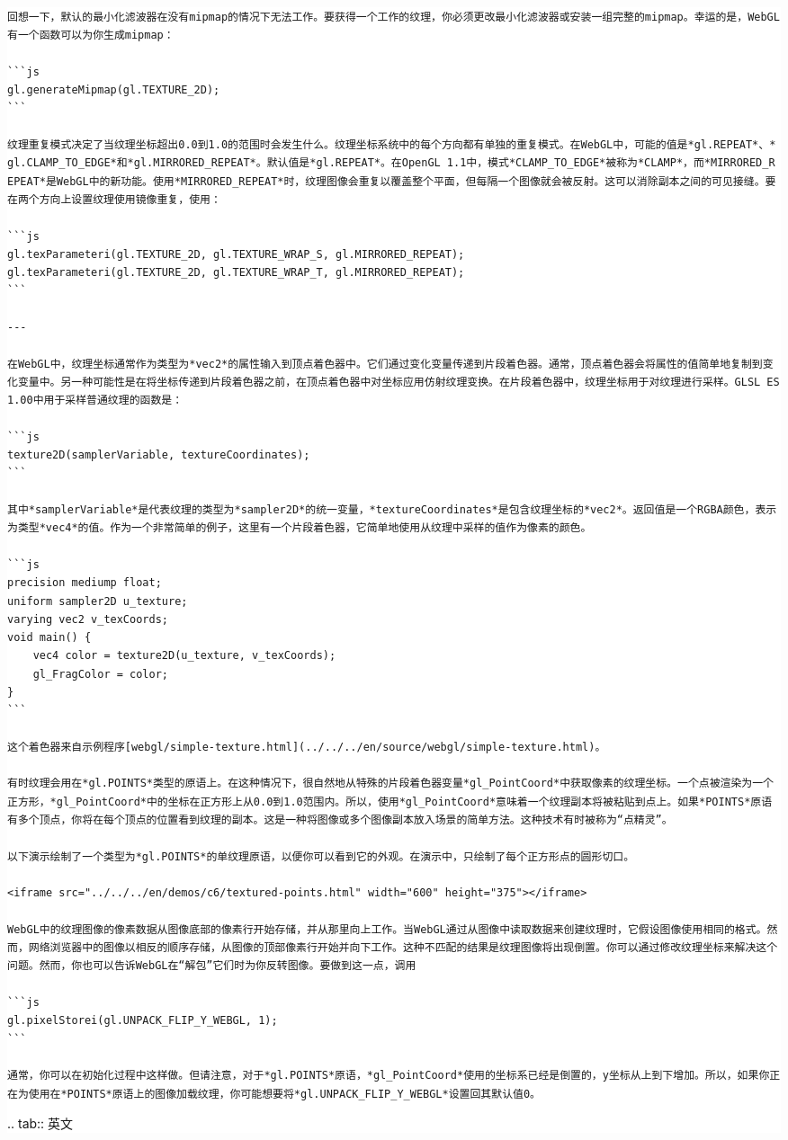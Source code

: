     回想一下，默认的最小化滤波器在没有mipmap的情况下无法工作。要获得一个工作的纹理，你必须更改最小化滤波器或安装一组完整的mipmap。幸运的是，WebGL有一个函数可以为你生成mipmap：

    ```js
    gl.generateMipmap(gl.TEXTURE_2D);
    ```

    纹理重复模式决定了当纹理坐标超出0.0到1.0的范围时会发生什么。纹理坐标系统中的每个方向都有单独的重复模式。在WebGL中，可能的值是*gl.REPEAT*、*gl.CLAMP_TO_EDGE*和*gl.MIRRORED_REPEAT*。默认值是*gl.REPEAT*。在OpenGL 1.1中，模式*CLAMP_TO_EDGE*被称为*CLAMP*，而*MIRRORED_REPEAT*是WebGL中的新功能。使用*MIRRORED_REPEAT*时，纹理图像会重复以覆盖整个平面，但每隔一个图像就会被反射。这可以消除副本之间的可见接缝。要在两个方向上设置纹理使用镜像重复，使用：

    ```js
    gl.texParameteri(gl.TEXTURE_2D, gl.TEXTURE_WRAP_S, gl.MIRRORED_REPEAT);
    gl.texParameteri(gl.TEXTURE_2D, gl.TEXTURE_WRAP_T, gl.MIRRORED_REPEAT);
    ```

    ---

    在WebGL中，纹理坐标通常作为类型为*vec2*的属性输入到顶点着色器中。它们通过变化变量传递到片段着色器。通常，顶点着色器会将属性的值简单地复制到变化变量中。另一种可能性是在将坐标传递到片段着色器之前，在顶点着色器中对坐标应用仿射纹理变换。在片段着色器中，纹理坐标用于对纹理进行采样。GLSL ES 1.00中用于采样普通纹理的函数是：

    ```js
    texture2D(samplerVariable, textureCoordinates);
    ```

    其中*samplerVariable*是代表纹理的类型为*sampler2D*的统一变量，*textureCoordinates*是包含纹理坐标的*vec2*。返回值是一个RGBA颜色，表示为类型*vec4*的值。作为一个非常简单的例子，这里有一个片段着色器，它简单地使用从纹理中采样的值作为像素的颜色。

    ```js
    precision mediump float;
    uniform sampler2D u_texture;
    varying vec2 v_texCoords;
    void main() {
        vec4 color = texture2D(u_texture, v_texCoords);
        gl_FragColor = color;
    }
    ```

    这个着色器来自示例程序[webgl/simple-texture.html](../../../en/source/webgl/simple-texture.html)。

    有时纹理会用在*gl.POINTS*类型的原语上。在这种情况下，很自然地从特殊的片段着色器变量*gl_PointCoord*中获取像素的纹理坐标。一个点被渲染为一个正方形，*gl_PointCoord*中的坐标在正方形上从0.0到1.0范围内。所以，使用*gl_PointCoord*意味着一个纹理副本将被粘贴到点上。如果*POINTS*原语有多个顶点，你将在每个顶点的位置看到纹理的副本。这是一种将图像或多个图像副本放入场景的简单方法。这种技术有时被称为“点精灵”。

    以下演示绘制了一个类型为*gl.POINTS*的单纹理原语，以便你可以看到它的外观。在演示中，只绘制了每个正方形点的圆形切口。

    <iframe src="../../../en/demos/c6/textured-points.html" width="600" height="375"></iframe>

    WebGL中的纹理图像的像素数据从图像底部的像素行开始存储，并从那里向上工作。当WebGL通过从图像中读取数据来创建纹理时，它假设图像使用相同的格式。然而，网络浏览器中的图像以相反的顺序存储，从图像的顶部像素行开始并向下工作。这种不匹配的结果是纹理图像将出现倒置。你可以通过修改纹理坐标来解决这个问题。然而，你也可以告诉WebGL在“解包”它们时为你反转图像。要做到这一点，调用

    ```js
    gl.pixelStorei(gl.UNPACK_FLIP_Y_WEBGL, 1);
    ```

    通常，你可以在初始化过程中这样做。但请注意，对于*gl.POINTS*原语，*gl_PointCoord*使用的坐标系已经是倒置的，y坐标从上到下增加。所以，如果你正在为使用在*POINTS*原语上的图像加载纹理，你可能想要将*gl.UNPACK_FLIP_Y_WEBGL*设置回其默认值0。

.. tab:: 英文
